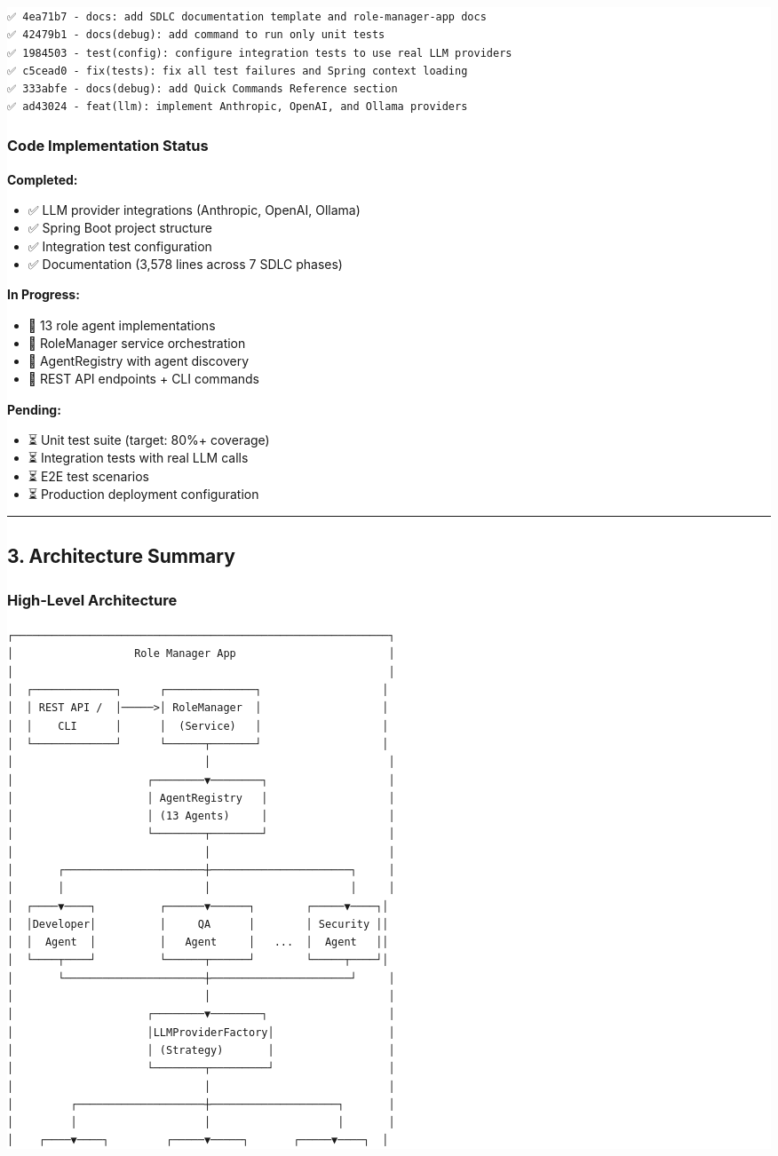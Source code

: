 ```
✅ 4ea71b7 - docs: add SDLC documentation template and role-manager-app docs
✅ 42479b1 - docs(debug): add command to run only unit tests
✅ 1984503 - test(config): configure integration tests to use real LLM providers
✅ c5cead0 - fix(tests): fix all test failures and Spring context loading
✅ 333abfe - docs(debug): add Quick Commands Reference section
✅ ad43024 - feat(llm): implement Anthropic, OpenAI, and Ollama providers
```

### Code Implementation Status

**Completed:**
- ✅ LLM provider integrations (Anthropic, OpenAI, Ollama)
- ✅ Spring Boot project structure
- ✅ Integration test configuration
- ✅ Documentation (3,578 lines across 7 SDLC phases)

**In Progress:**
- 🔄 13 role agent implementations
- 🔄 RoleManager service orchestration
- 🔄 AgentRegistry with agent discovery
- 🔄 REST API endpoints + CLI commands

**Pending:**
- ⏳ Unit test suite (target: 80%+ coverage)
- ⏳ Integration tests with real LLM calls
- ⏳ E2E test scenarios
- ⏳ Production deployment configuration

---

## 3. Architecture Summary

### High-Level Architecture

```
┌───────────────────────────────────────────────────────────┐
│                   Role Manager App                        │
│                                                           │
│  ┌─────────────┐      ┌──────────────┐                   │
│  │ REST API /  │─────>│ RoleManager  │                   │
│  │    CLI      │      │  (Service)   │                   │
│  └─────────────┘      └──────┬───────┘                   │
│                              │                            │
│                     ┌────────▼────────┐                   │
│                     │ AgentRegistry   │                   │
│                     │ (13 Agents)     │                   │
│                     └────────┬────────┘                   │
│                              │                            │
│       ┌──────────────────────┼──────────────────────┐     │
│       │                      │                      │     │
│  ┌────▼────┐          ┌──────▼──────┐        ┌─────▼────┐│
│  │Developer│          │     QA      │        │ Security ││
│  │  Agent  │          │   Agent     │   ...  │  Agent   ││
│  └────┬────┘          └──────┬──────┘        └─────┬────┘│
│       └──────────────────────┼──────────────────────┘     │
│                              │                            │
│                     ┌────────▼────────┐                   │
│                     │LLMProviderFactory│                  │
│                     │ (Strategy)       │                  │
│                     └────────┬─────────┘                  │
│                              │                            │
│         ┌────────────────────┼────────────────────┐       │
│         │                    │                    │       │
│    ┌────▼────┐         ┌─────▼─────┐       ┌─────▼────┐  │
```